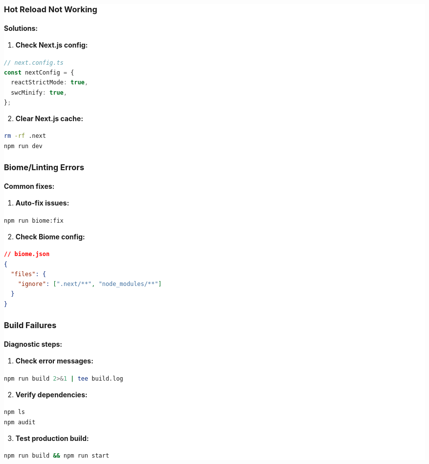 ### Hot Reload Not Working

**Solutions:**

1. **Check Next.js config:**
```typescript
// next.config.ts
const nextConfig = {
  reactStrictMode: true,
  swcMinify: true,
};
```

2. **Clear Next.js cache:**
```bash
rm -rf .next
npm run dev
```

### Biome/Linting Errors

**Common fixes:**

1. **Auto-fix issues:**
```bash
npm run biome:fix
```

2. **Check Biome config:**
```json
// biome.json
{
  "files": {
    "ignore": [".next/**", "node_modules/**"]
  }
}
```

### Build Failures

**Diagnostic steps:**

1. **Check error messages:**
```bash
npm run build 2>&1 | tee build.log
```

2. **Verify dependencies:**
```bash
npm ls
npm audit
```

3. **Test production build:**
```bash
npm run build && npm run start
```
